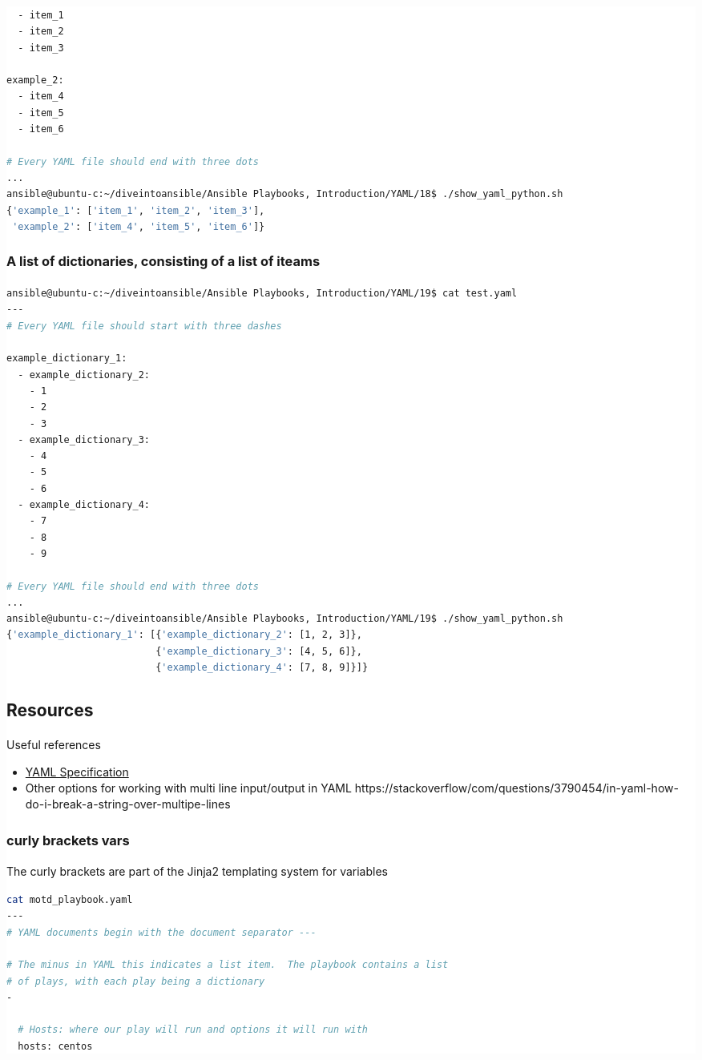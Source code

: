 ``` bash
  - item_1
  - item_2
  - item_3

example_2: 
  - item_4
  - item_5
  - item_6

# Every YAML file should end with three dots
...
ansible@ubuntu-c:~/diveintoansible/Ansible Playbooks, Introduction/YAML/18$ ./show_yaml_python.sh 
{'example_1': ['item_1', 'item_2', 'item_3'],
 'example_2': ['item_4', 'item_5', 'item_6']}
```
### A list of dictionaries, consisting of a list of iteams
``` bash
ansible@ubuntu-c:~/diveintoansible/Ansible Playbooks, Introduction/YAML/19$ cat test.yaml 
---
# Every YAML file should start with three dashes

example_dictionary_1:
  - example_dictionary_2:
    - 1
    - 2
    - 3
  - example_dictionary_3:
    - 4
    - 5
    - 6
  - example_dictionary_4:
    - 7
    - 8
    - 9

# Every YAML file should end with three dots
...
ansible@ubuntu-c:~/diveintoansible/Ansible Playbooks, Introduction/YAML/19$ ./show_yaml_python.sh 
{'example_dictionary_1': [{'example_dictionary_2': [1, 2, 3]},
                          {'example_dictionary_3': [4, 5, 6]},
                          {'example_dictionary_4': [7, 8, 9]}]}
```

## Resources
Useful references
- [YAML Specification](http://yaml.org/spec/1.2/spec.html) 
- Other options for working with multi line input/output in YAML
https://stackoverflow/com/questions/3790454/in-yaml-how-do-i-break-a-string-over-multipe-lines 

### curly brackets vars
The curly brackets are part of the Jinja2 templating system for variables
``` bash
cat motd_playbook.yaml 
---
# YAML documents begin with the document separator ---

# The minus in YAML this indicates a list item.  The playbook contains a list 
# of plays, with each play being a dictionary
-

  # Hosts: where our play will run and options it will run with
  hosts: centos
```